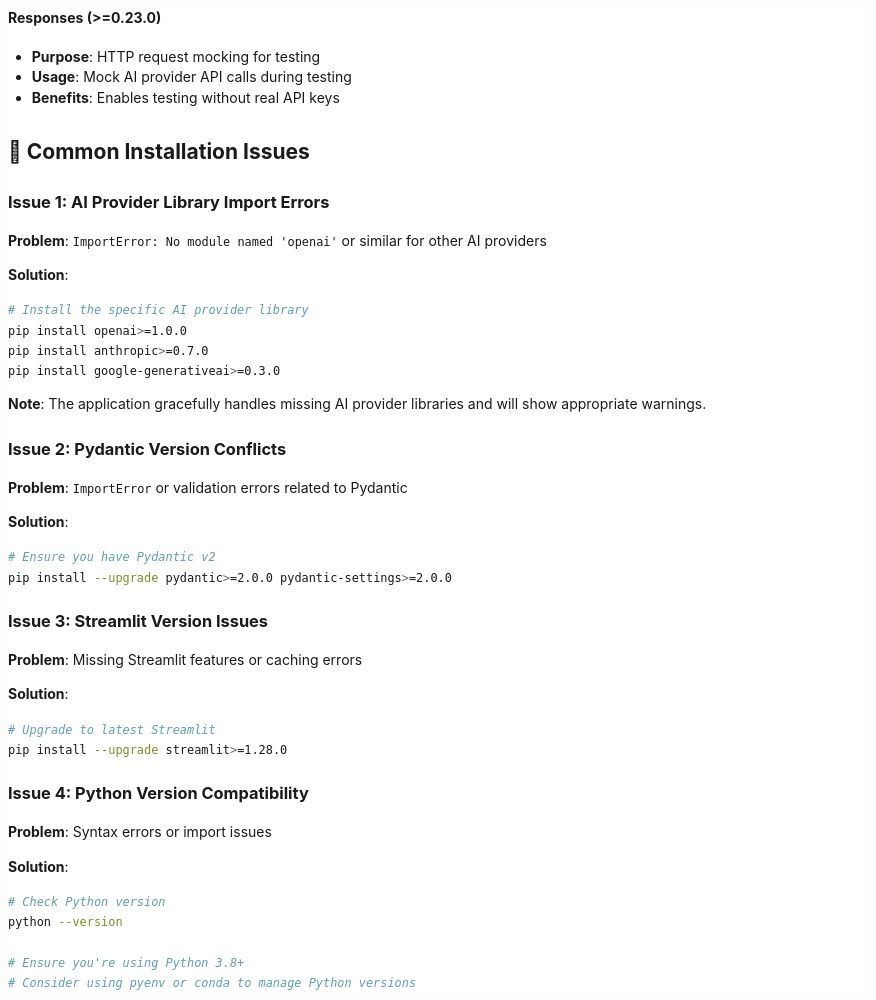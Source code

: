 #### Responses (>=0.23.0)
- **Purpose**: HTTP request mocking for testing
- **Usage**: Mock AI provider API calls during testing
- **Benefits**: Enables testing without real API keys

## 🚨 Common Installation Issues

### Issue 1: AI Provider Library Import Errors

**Problem**: `ImportError: No module named 'openai'` or similar for other AI providers

**Solution**:
```bash
# Install the specific AI provider library
pip install openai>=1.0.0
pip install anthropic>=0.7.0
pip install google-generativeai>=0.3.0
```

**Note**: The application gracefully handles missing AI provider libraries and will show appropriate warnings.

### Issue 2: Pydantic Version Conflicts

**Problem**: `ImportError` or validation errors related to Pydantic

**Solution**:
```bash
# Ensure you have Pydantic v2
pip install --upgrade pydantic>=2.0.0 pydantic-settings>=2.0.0
```

### Issue 3: Streamlit Version Issues

**Problem**: Missing Streamlit features or caching errors

**Solution**:
```bash
# Upgrade to latest Streamlit
pip install --upgrade streamlit>=1.28.0
```

### Issue 4: Python Version Compatibility

**Problem**: Syntax errors or import issues

**Solution**:
```bash
# Check Python version
python --version

# Ensure you're using Python 3.8+
# Consider using pyenv or conda to manage Python versions
```

